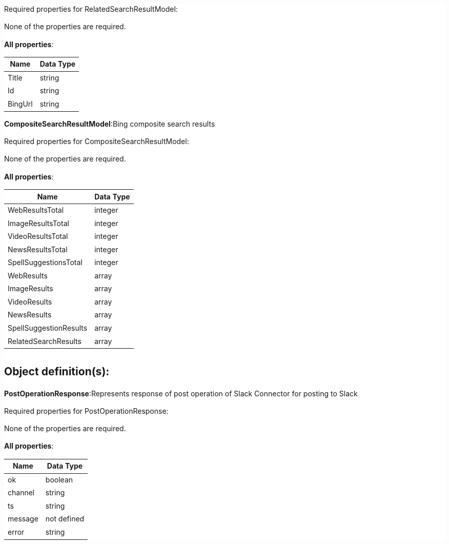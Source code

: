 Required properties for RelatedSearchResultModel:

None of the properties are required. 

**All properties**: 

| Name | Data Type |
| --- | --- |
| Title |string |
| Id |string |
| BingUrl |string |

 **CompositeSearchResultModel**:Bing composite search results

Required properties for CompositeSearchResultModel:

None of the properties are required. 

**All properties**: 

| Name | Data Type |
| --- | --- |
| WebResultsTotal |integer |
| ImageResultsTotal |integer |
| VideoResultsTotal |integer |
| NewsResultsTotal |integer |
| SpellSuggestionsTotal |integer |
| WebResults |array |
| ImageResults |array |
| VideoResults |array |
| NewsResults |array |
| SpellSuggestionResults |array |
| RelatedSearchResults |array |

## Object definition(s):
 **PostOperationResponse**:Represents response of post operation of Slack Connector for posting to Slack

Required properties for PostOperationResponse:

None of the properties are required. 

**All properties**: 

| Name | Data Type |
| --- | --- |
| ok |boolean |
| channel |string |
| ts |string |
| message |not defined |
| error |string |
